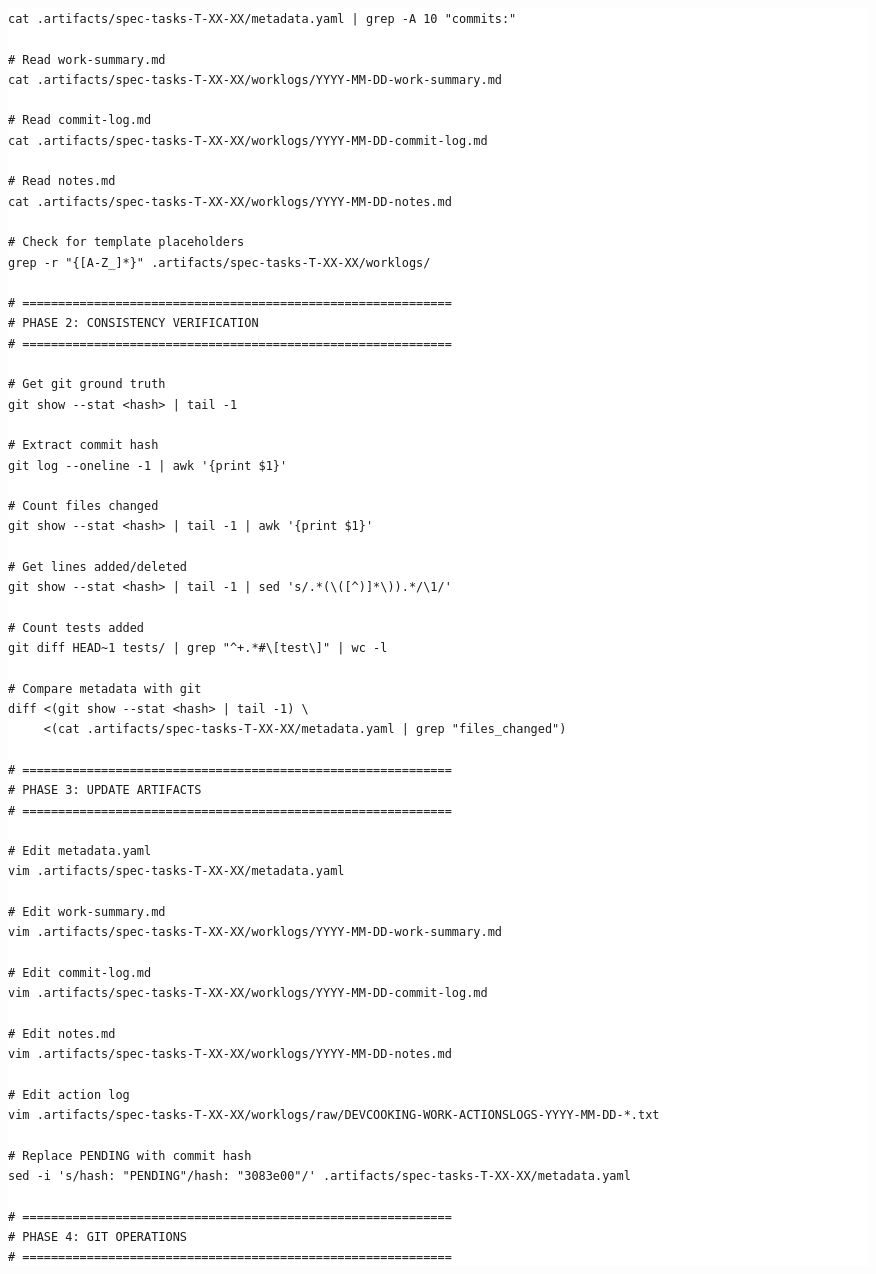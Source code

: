 ```shell
cat .artifacts/spec-tasks-T-XX-XX/metadata.yaml | grep -A 10 "commits:"

# Read work-summary.md
cat .artifacts/spec-tasks-T-XX-XX/worklogs/YYYY-MM-DD-work-summary.md

# Read commit-log.md
cat .artifacts/spec-tasks-T-XX-XX/worklogs/YYYY-MM-DD-commit-log.md

# Read notes.md
cat .artifacts/spec-tasks-T-XX-XX/worklogs/YYYY-MM-DD-notes.md

# Check for template placeholders
grep -r "{[A-Z_]*}" .artifacts/spec-tasks-T-XX-XX/worklogs/

# ============================================================
# PHASE 2: CONSISTENCY VERIFICATION
# ============================================================

# Get git ground truth
git show --stat <hash> | tail -1

# Extract commit hash
git log --oneline -1 | awk '{print $1}'

# Count files changed
git show --stat <hash> | tail -1 | awk '{print $1}'

# Get lines added/deleted
git show --stat <hash> | tail -1 | sed 's/.*(\([^)]*\)).*/\1/'

# Count tests added
git diff HEAD~1 tests/ | grep "^+.*#\[test\]" | wc -l

# Compare metadata with git
diff <(git show --stat <hash> | tail -1) \
     <(cat .artifacts/spec-tasks-T-XX-XX/metadata.yaml | grep "files_changed")

# ============================================================
# PHASE 3: UPDATE ARTIFACTS
# ============================================================

# Edit metadata.yaml
vim .artifacts/spec-tasks-T-XX-XX/metadata.yaml

# Edit work-summary.md
vim .artifacts/spec-tasks-T-XX-XX/worklogs/YYYY-MM-DD-work-summary.md

# Edit commit-log.md
vim .artifacts/spec-tasks-T-XX-XX/worklogs/YYYY-MM-DD-commit-log.md

# Edit notes.md
vim .artifacts/spec-tasks-T-XX-XX/worklogs/YYYY-MM-DD-notes.md

# Edit action log
vim .artifacts/spec-tasks-T-XX-XX/worklogs/raw/DEVCOOKING-WORK-ACTIONSLOGS-YYYY-MM-DD-*.txt

# Replace PENDING with commit hash
sed -i 's/hash: "PENDING"/hash: "3083e00"/' .artifacts/spec-tasks-T-XX-XX/metadata.yaml

# ============================================================
# PHASE 4: GIT OPERATIONS
# ============================================================

```